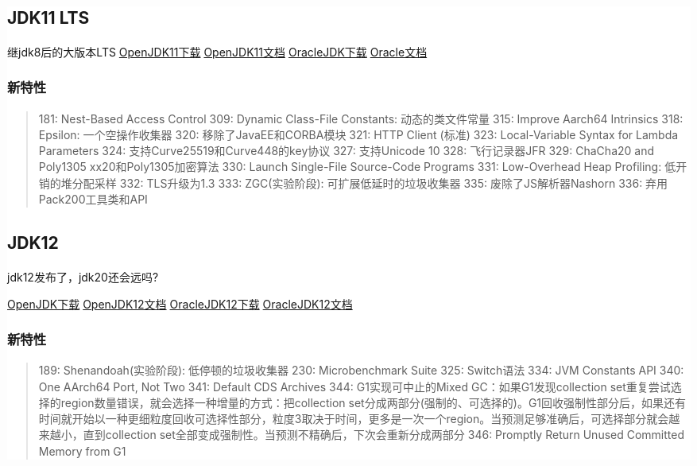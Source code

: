 ## JDK11 LTS ##

继jdk8后的大版本LTS
[OpenJDK11下载](https://jdk.java.net/java-se-ri/11)
[OpenJDK11文档](https://openjdk.java.net/projects/jdk/11/)
[OracleJDK下载](https://www.oracle.com/technetwork/java/javase/downloads/jdk11-downloads-5066655.html)
[Oracle文档](https://docs.oracle.com/en/java/javase/11/)

### 新特性 ###

>181: Nest-Based Access Control
>309: Dynamic Class-File Constants: 动态的类文件常量
>315: Improve Aarch64 Intrinsics
>318: Epsilon: 一个空操作收集器
>320: 移除了JavaEE和CORBA模块
>321: HTTP Client (标准)
>323: Local-Variable Syntax for Lambda Parameters
>324: 支持Curve25519和Curve448的key协议
>327: 支持Unicode 10
>328: 飞行记录器JFR
>329: ChaCha20 and Poly1305 xx20和Poly1305加密算法
>330: Launch Single-File Source-Code Programs
>331: Low-Overhead Heap Profiling: 低开销的堆分配采样
>332: TLS升级为1.3
>333: ZGC(实验阶段): 可扩展低延时的垃圾收集器
>335: 废除了JS解析器Nashorn
>336: 弃用Pack200工具类和API

## JDK12 ##
jdk12发布了，jdk20还会远吗?

[OpenJDK下载](https://jdk.java.net/12/)
[OpenJDK12文档](https://openjdk.java.net/projects/jdk/12/)
[OracleJDK12下载](https://www.oracle.com/technetwork/java/javase/downloads/jdk12-downloads-5295953.html)
[OracleJDK12文档](https://docs.oracle.com/en/java/javase/12/)

### 新特性 ###

>189:	Shenandoah(实验阶段): 低停顿的垃圾收集器
>230:	Microbenchmark Suite
>325:	Switch语法
>334:	JVM Constants API
>340:	One AArch64 Port, Not Two
>341:	Default CDS Archives
>344:	G1实现可中止的Mixed GC：如果G1发现collection set重复尝试选择的region数量错误，就会选择一种增量的方式：把collection set分成两部分(强制的、可选择的)。G1回收强制性部分后，如果还有时间就开始以一种更细粒度回收可选择性部分，粒度3取决于时间，更多是一次一个region。当预测足够准确后，可选择部分就会越来越小，直到collection set全部变成强制性。当预测不精确后，下次会重新分成两部分
>346:	Promptly Return Unused Committed Memory from G1
